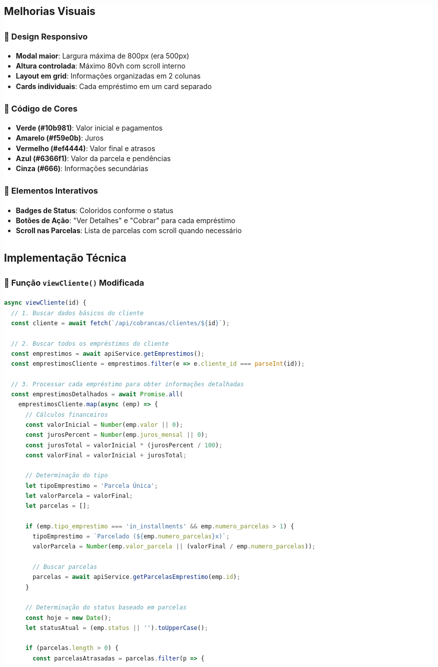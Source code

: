 ## Melhorias Visuais

### 🎨 Design Responsivo
- **Modal maior**: Largura máxima de 800px (era 500px)
- **Altura controlada**: Máximo 80vh com scroll interno
- **Layout em grid**: Informações organizadas em 2 colunas
- **Cards individuais**: Cada empréstimo em um card separado

### 🌈 Código de Cores
- **Verde (#10b981)**: Valor inicial e pagamentos
- **Amarelo (#f59e0b)**: Juros
- **Vermelho (#ef4444)**: Valor final e atrasos
- **Azul (#6366f1)**: Valor da parcela e pendências
- **Cinza (#666)**: Informações secundárias

### 📱 Elementos Interativos
- **Badges de Status**: Coloridos conforme o status
- **Botões de Ação**: "Ver Detalhes" e "Cobrar" para cada empréstimo
- **Scroll nas Parcelas**: Lista de parcelas com scroll quando necessário

## Implementação Técnica

### 🔧 Função `viewCliente()` Modificada

```javascript
async viewCliente(id) {
  // 1. Buscar dados básicos do cliente
  const cliente = await fetch(`/api/cobrancas/clientes/${id}`);
  
  // 2. Buscar todos os empréstimos do cliente
  const emprestimos = await apiService.getEmprestimos();
  const emprestimosCliente = emprestimos.filter(e => e.cliente_id === parseInt(id));
  
  // 3. Processar cada empréstimo para obter informações detalhadas
  const emprestimosDetalhados = await Promise.all(
    emprestimosCliente.map(async (emp) => {
      // Cálculos financeiros
      const valorInicial = Number(emp.valor || 0);
      const jurosPercent = Number(emp.juros_mensal || 0);
      const jurosTotal = valorInicial * (jurosPercent / 100);
      const valorFinal = valorInicial + jurosTotal;
      
      // Determinação do tipo
      let tipoEmprestimo = 'Parcela Única';
      let valorParcela = valorFinal;
      let parcelas = [];
      
      if (emp.tipo_emprestimo === 'in_installments' && emp.numero_parcelas > 1) {
        tipoEmprestimo = `Parcelado (${emp.numero_parcelas}x)`;
        valorParcela = Number(emp.valor_parcela || (valorFinal / emp.numero_parcelas));
        
        // Buscar parcelas
        parcelas = await apiService.getParcelasEmprestimo(emp.id);
      }
      
      // Determinação do status baseado em parcelas
      const hoje = new Date();
      let statusAtual = (emp.status || '').toUpperCase();
      
      if (parcelas.length > 0) {
        const parcelasAtrasadas = parcelas.filter(p => {
```